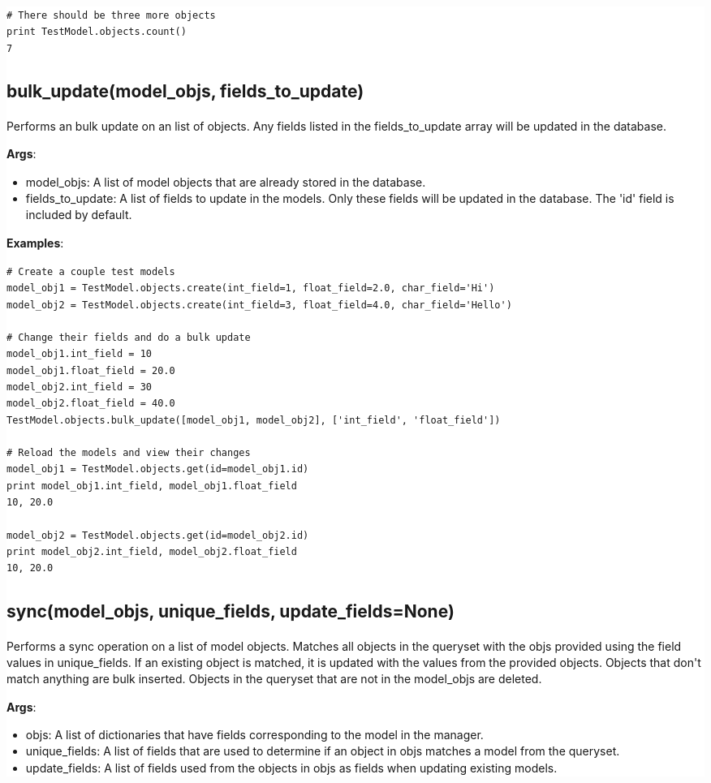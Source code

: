     # There should be three more objects
    print TestModel.objects.count()
    7

## bulk_update(model_objs, fields_to_update)<a name="bulk_update"></a>
Performs an bulk update on an list of objects. Any fields listed in the fields_to_update array will be updated in the database.

**Args**:
- model_objs: A list of model objects that are already stored in the database.
- fields_to_update: A list of fields to update in the models. Only these fields will be updated in the database. The 'id' field is included by default.

**Examples**:

    # Create a couple test models
    model_obj1 = TestModel.objects.create(int_field=1, float_field=2.0, char_field='Hi')
    model_obj2 = TestModel.objects.create(int_field=3, float_field=4.0, char_field='Hello')

    # Change their fields and do a bulk update
    model_obj1.int_field = 10
    model_obj1.float_field = 20.0
    model_obj2.int_field = 30
    model_obj2.float_field = 40.0
    TestModel.objects.bulk_update([model_obj1, model_obj2], ['int_field', 'float_field'])

    # Reload the models and view their changes
    model_obj1 = TestModel.objects.get(id=model_obj1.id)
    print model_obj1.int_field, model_obj1.float_field
    10, 20.0

    model_obj2 = TestModel.objects.get(id=model_obj2.id)
    print model_obj2.int_field, model_obj2.float_field
    10, 20.0

## sync(model_objs, unique_fields, update_fields=None)<a name="sync"></a>
Performs a sync operation on a list of model objects. Matches all objects in the queryset with the objs provided using the field values in unique_fields. If an existing object is matched, it is updated with the values from the provided objects. Objects that don't match anything are bulk inserted. Objects in the queryset that are not in the model_objs are deleted.

**Args**:
- objs: A list of dictionaries that have fields corresponding to the model in the manager.
- unique_fields: A list of fields that are used to determine if an object in objs matches a model from the queryset.
- update_fields: A list of fields used from the objects in objs as fields when updating existing models.
